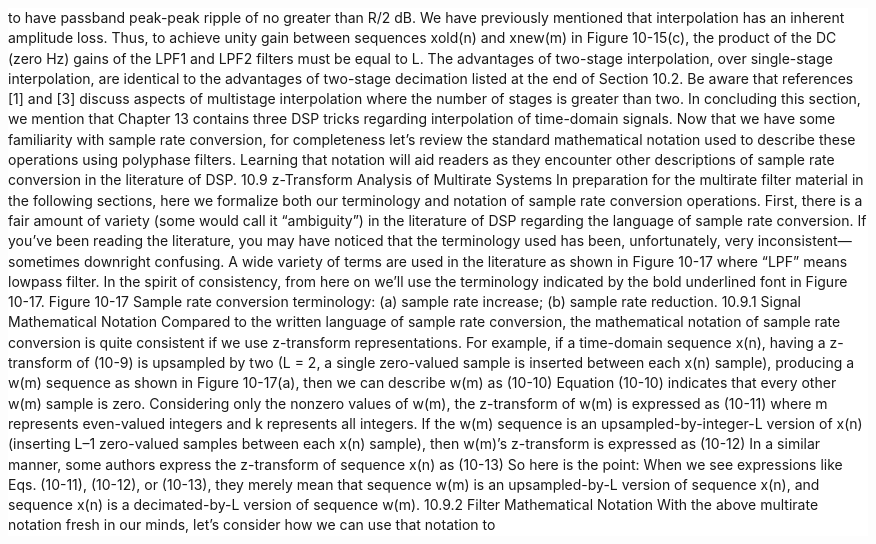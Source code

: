 to  have  passband  peak-peak  ripple  of  no  greater  than  R/2  dB.  We  have  previously  mentioned  that
interpolation  has  an  inherent  amplitude  loss.  Thus,  to  achieve  unity  gain  between  sequences  xold(n)
and xnew(m) in Figure 10-15(c), the product of the DC (zero Hz) gains of the LPF1 and LPF2 filters
must be equal to L.
The  advantages  of  two-stage  interpolation,  over  single-stage  interpolation,  are  identical  to  the
advantages  of  two-stage  decimation  listed  at  the  end  of  Section 10.2.  Be  aware  that  references  [1]
and [3] discuss aspects of multistage interpolation where the number of stages is greater than two.
In  concluding  this  section,  we  mention  that  Chapter  13  contains  three  DSP  tricks  regarding
interpolation  of  time-domain  signals.  Now  that  we  have  some  familiarity  with  sample  rate
conversion, for completeness let’s review the standard mathematical notation used to describe these
operations  using  polyphase  filters.  Learning  that  notation  will  aid  readers  as  they  encounter  other
descriptions of sample rate conversion in the literature of DSP.
10.9 z-Transform Analysis of Multirate Systems
In preparation for the multirate filter material in the following sections, here we formalize both our
terminology and notation of sample rate conversion operations.
First,  there  is  a  fair  amount  of  variety  (some  would  call  it  “ambiguity”)  in  the  literature  of  DSP
regarding the language of sample rate conversion. If you’ve been reading the literature, you may have
noticed  that  the  terminology  used  has  been,  unfortunately,  very  inconsistent—sometimes  downright
confusing. A wide variety of terms are used in the literature as shown in Figure 10-17 where “LPF”
means lowpass filter. In the spirit of consistency, from here on we’ll use the terminology indicated by
the bold underlined font in Figure 10-17.
Figure 10-17 Sample rate conversion terminology: (a) sample rate increase; (b) sample rate
reduction.
10.9.1 Signal Mathematical Notation
Compared to the written language of sample rate conversion, the mathematical notation of sample rate
conversion is quite consistent if we use z-transform representations. For example, if a time-domain
sequence x(n), having a z-transform of
(10-9)
is  upsampled  by  two  (L  =  2,  a  single  zero-valued  sample  is  inserted  between  each  x(n)  sample),
producing a w(m) sequence as shown in Figure 10-17(a), then we can describe w(m) as
(10-10)
Equation (10-10) indicates that every other w(m) sample is zero. Considering only the nonzero values
of w(m), the z-transform of w(m) is expressed as
(10-11)
where m  represents  even-valued  integers  and  k  represents  all  integers.  If  the  w(m)  sequence  is  an
upsampled-by-integer-L  version  of  x(n)  (inserting  L–1  zero-valued  samples  between  each  x(n)
sample), then w(m)’s z-transform is expressed as
(10-12)
In a similar manner, some authors express the z-transform of sequence x(n) as
(10-13)
So here is the point: When we see expressions like Eqs. (10-11), (10-12), or (10-13), they merely
mean  that  sequence  w(m)  is  an  upsampled-by-L  version  of  sequence  x(n),  and  sequence  x(n)  is  a
decimated-by-L version of sequence w(m).
10.9.2 Filter Mathematical Notation
With the above multirate notation fresh in our minds, let’s consider how we can use that notation to